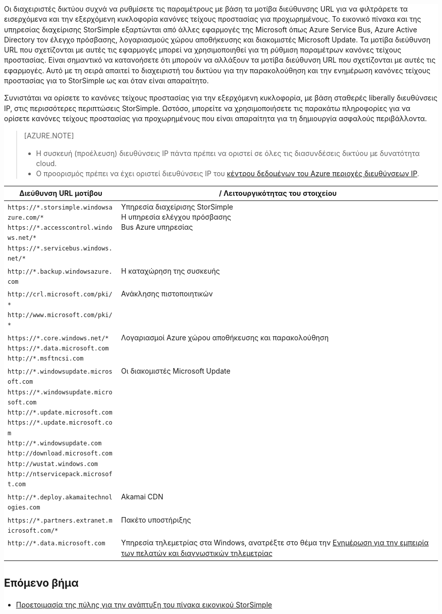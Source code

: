 Οι διαχειριστές δικτύου συχνά να ρυθμίσετε τις παραμέτρους με βάση τα μοτίβα διεύθυνσης URL για να φιλτράρετε τα εισερχόμενα και την εξερχόμενη κυκλοφορία κανόνες τείχους προστασίας για προχωρημένους. Το εικονικό πίνακα και της υπηρεσίας διαχείρισης StorSimple εξαρτώνται από άλλες εφαρμογές της Microsoft όπως Azure Service Bus, Azure Active Directory τον έλεγχο πρόσβασης, λογαριασμούς χώρου αποθήκευσης και διακομιστές Microsoft Update. Τα μοτίβα διεύθυνση URL που σχετίζονται με αυτές τις εφαρμογές μπορεί να χρησιμοποιηθεί για τη ρύθμιση παραμέτρων κανόνες τείχους προστασίας. Είναι σημαντικό να κατανοήσετε ότι μπορούν να αλλάξουν τα μοτίβα διεύθυνση URL που σχετίζονται με αυτές τις εφαρμογές. Αυτό με τη σειρά απαιτεί το διαχειριστή του δικτύου για την παρακολούθηση και την ενημέρωση κανόνες τείχους προστασίας για το StorSimple ως και όταν είναι απαραίτητο. 

Συνιστάται να ορίσετε το κανόνες τείχους προστασίας για την εξερχόμενη κυκλοφορία, με βάση σταθερές liberally διευθύνσεις IP, στις περισσότερες περιπτώσεις StorSimple. Ωστόσο, μπορείτε να χρησιμοποιήσετε τις παρακάτω πληροφορίες για να ορίσετε κανόνες τείχους προστασίας για προχωρημένους που είναι απαραίτητα για τη δημιουργία ασφαλούς περιβάλλοντα.

> [AZURE.NOTE] 
> 
> - Η συσκευή (προέλευση) διευθύνσεις IP πάντα πρέπει να οριστεί σε όλες τις διασυνδέσεις δικτύου με δυνατότητα cloud. 
> - Ο προορισμός πρέπει να έχει οριστεί διευθύνσεις IP του [κέντρου δεδομένων του Azure περιοχές διευθύνσεων IP](https://www.microsoft.com/en-us/download/confirmation.aspx?id=41653).


| Διεύθυνση URL μοτίβου                                                      | / Λειτουργικότητας του στοιχείου                                           |
|------------------------------------------------------------------|---------------------------------------------------------------|
| `https://*.storsimple.windowsazure.com/*`<br>`https://*.accesscontrol.windows.net/*`<br>`https://*.servicebus.windows.net/*`   | Υπηρεσία διαχείρισης StorSimple<br>Η υπηρεσία ελέγχου πρόσβασης<br>Bus Azure υπηρεσίας|
|`http://*.backup.windowsazure.com`|Η καταχώρηση της συσκευής|
|`http://crl.microsoft.com/pki/*`<br>`http://www.microsoft.com/pki/*`|Ανάκλησης πιστοποιητικών |
| `https://*.core.windows.net/*`<br>`https://*.data.microsoft.com`<br>`http://*.msftncsi.com` | Λογαριασμοί Azure χώρου αποθήκευσης και παρακολούθηση |
| `http://*.windowsupdate.microsoft.com`<br>`https://*.windowsupdate.microsoft.com`<br>`http://*.update.microsoft.com`<br> `https://*.update.microsoft.com`<br>`http://*.windowsupdate.com`<br>`http://download.microsoft.com`<br>`http://wustat.windows.com`<br>`http://ntservicepack.microsoft.com`| Οι διακομιστές Microsoft Update<br>                        |
| `http://*.deploy.akamaitechnologies.com`                         |Akamai CDN |
| `https://*.partners.extranet.microsoft.com/*`                    | Πακέτο υποστήριξης                                                  |
| `http://*.data.microsoft.com `                   | Υπηρεσία τηλεμετρίας στα Windows, ανατρέξτε στο θέμα την [Ενημέρωση για την εμπειρία των πελατών και διαγνωστικών τηλεμετρίας](https://support.microsoft.com/en-us/kb/3068708)                                                  |

## <a name="next-step"></a>Επόμενο βήμα

-   [Προετοιμασία της πύλης για την ανάπτυξη του πίνακα εικονικού StorSimple](storsimple-ova-deploy1-portal-prep.md)
